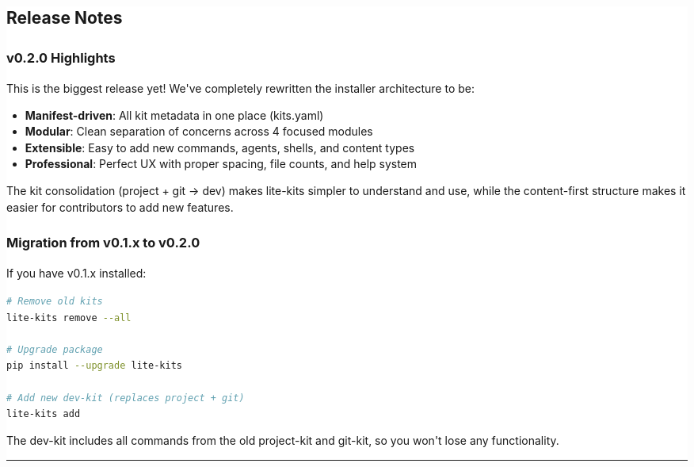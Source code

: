 
## Release Notes

### v0.2.0 Highlights

This is the biggest release yet! We've completely rewritten the installer architecture to be:
- **Manifest-driven**: All kit metadata in one place (kits.yaml)
- **Modular**: Clean separation of concerns across 4 focused modules
- **Extensible**: Easy to add new commands, agents, shells, and content types
- **Professional**: Perfect UX with proper spacing, file counts, and help system

The kit consolidation (project + git → dev) makes lite-kits simpler to understand and use, while the content-first structure makes it easier for contributors to add new features.

### Migration from v0.1.x to v0.2.0

If you have v0.1.x installed:

```bash
# Remove old kits
lite-kits remove --all

# Upgrade package
pip install --upgrade lite-kits

# Add new dev-kit (replaces project + git)
lite-kits add
```

The dev-kit includes all commands from the old project-kit and git-kit, so you won't lose any functionality.

---

[0.3.0]: https://github.com/tmorgan181/lite-kits/releases/tag/v0.3.0
[0.2.0]: https://github.com/tmorgan181/lite-kits/releases/tag/v0.2.0
[0.1.1]: https://github.com/tmorgan181/lite-kits/releases/tag/v0.1.1
[0.1.0]: https://github.com/tmorgan181/lite-kits/releases/tag/v0.1.0

